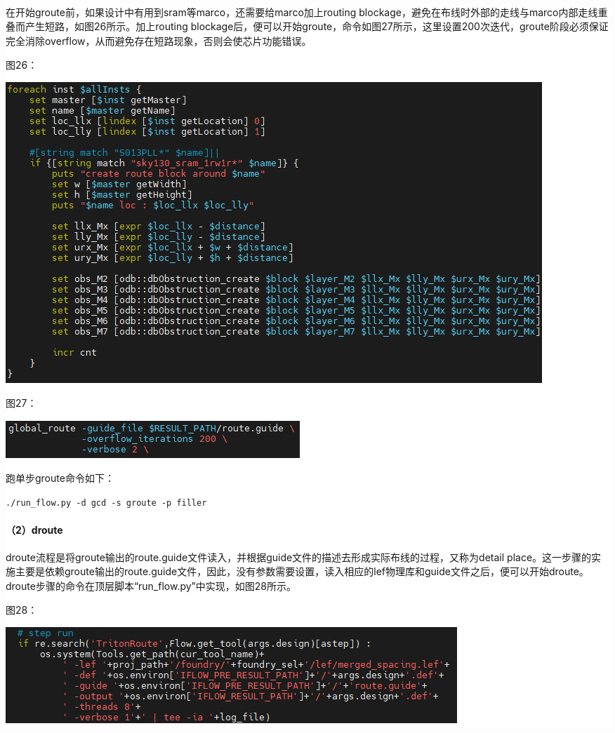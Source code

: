 在开始groute前，如果设计中有用到sram等marco，还需要给marco加上routing blockage，避免在布线时外部的走线与marco内部走线重叠而产生短路，如图26所示。加上routing blockage后，便可以开始groute，命令如图27所示，这里设置200次迭代，groute阶段必须保证完全消除overflow，从而避免存在短路现象，否则会使芯片功能错误。

图26：

![输入图片说明](.image/%E5%9B%BE%E7%89%8726.png)

图27：

![输入图片说明](.image/%E5%9B%BE%E7%89%8727.png)

跑单步groute命令如下：
```
./run_flow.py -d gcd -s groute -p filler
```

#### （2）droute
droute流程是将groute输出的route.guide文件读入，并根据guide文件的描述去形成实际布线的过程，又称为detail place。这一步骤的实施主要是依赖groute输出的route.guide文件，因此，没有参数需要设置，读入相应的lef物理库和guide文件之后，便可以开始droute。droute步骤的命令在顶层脚本“run_flow.py”中实现，如图28所示。

图28：

![输入图片说明](.image/%E5%9B%BE%E7%89%8728.png)
